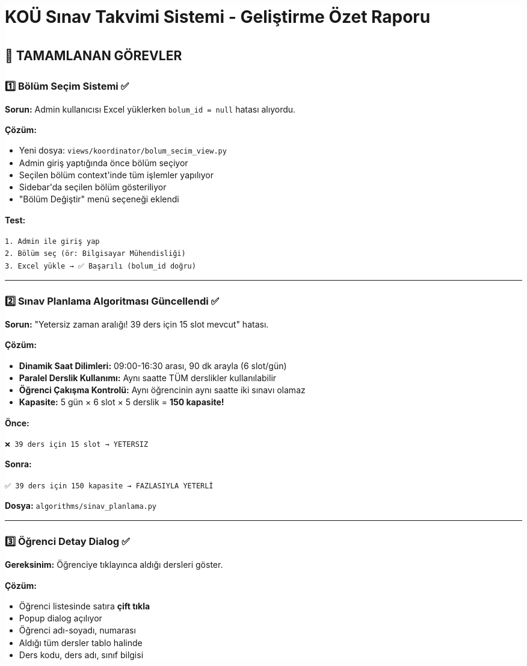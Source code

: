 # KOÜ Sınav Takvimi Sistemi - Geliştirme Özet Raporu

## 🎯 TAMAMLANAN GÖREVLER

### 1️⃣ Bölüm Seçim Sistemi ✅
**Sorun:** Admin kullanıcısı Excel yüklerken `bolum_id = null` hatası alıyordu.

**Çözüm:**
- Yeni dosya: `views/koordinator/bolum_secim_view.py`
- Admin giriş yaptığında önce bölüm seçiyor
- Seçilen bölüm context'inde tüm işlemler yapılıyor
- Sidebar'da seçilen bölüm gösteriliyor
- "Bölüm Değiştir" menü seçeneği eklendi

**Test:**
```
1. Admin ile giriş yap
2. Bölüm seç (ör: Bilgisayar Mühendisliği)
3. Excel yükle → ✅ Başarılı (bolum_id doğru)
```

---

### 2️⃣ Sınav Planlama Algoritması Güncellendi ✅
**Sorun:** "Yetersiz zaman aralığı! 39 ders için 15 slot mevcut" hatası.

**Çözüm:**
- **Dinamik Saat Dilimleri:** 09:00-16:30 arası, 90 dk arayla (6 slot/gün)
- **Paralel Derslik Kullanımı:** Aynı saatte TÜM derslikler kullanılabilir
- **Öğrenci Çakışma Kontrolü:** Aynı öğrencinin aynı saatte iki sınavı olamaz
- **Kapasite:** 5 gün × 6 slot × 5 derslik = **150 kapasite!**

**Önce:**
```
❌ 39 ders için 15 slot → YETERSIZ
```

**Sonra:**
```
✅ 39 ders için 150 kapasite → FAZLASIYLA YETERLİ
```

**Dosya:** `algorithms/sinav_planlama.py`

---

### 3️⃣ Öğrenci Detay Dialog ✅
**Gereksinim:** Öğrenciye tıklayınca aldığı dersleri göster.

**Çözüm:**
- Öğrenci listesinde satıra **çift tıkla**
- Popup dialog açılıyor
- Öğrenci adı-soyadı, numarası
- Aldığı tüm dersler tablo halinde
- Ders kodu, ders adı, sınıf bilgisi
